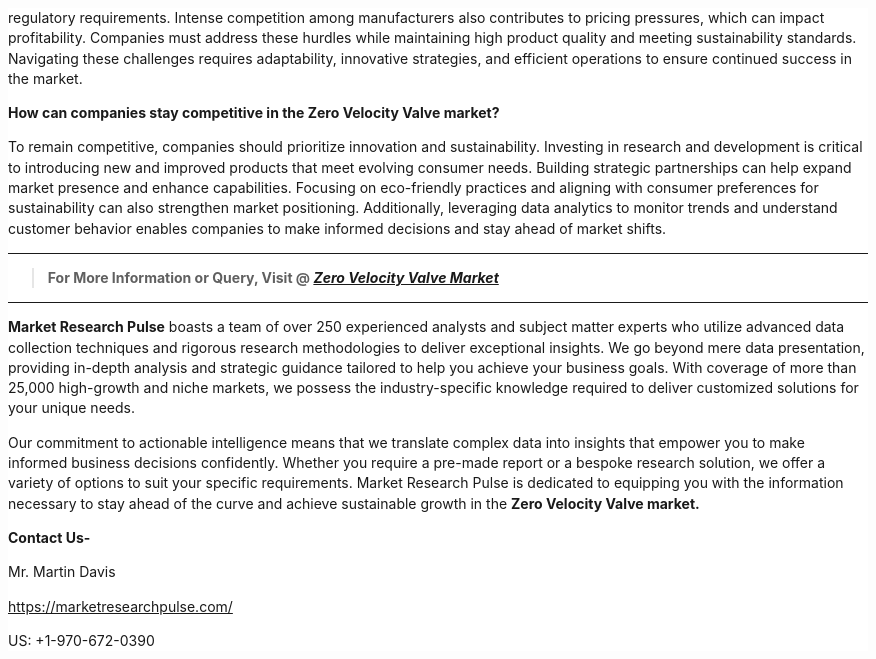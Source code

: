 regulatory requirements. Intense competition among manufacturers also contributes to pricing pressures, which can impact profitability. Companies must address these hurdles while maintaining high product quality and meeting sustainability standards. Navigating these challenges requires adaptability, innovative strategies, and efficient operations to ensure continued success in the market.</p><p><strong>How can companies stay competitive in the Zero Velocity Valve market?</strong></p><p>To remain competitive, companies should prioritize innovation and sustainability. Investing in research and development is critical to introducing new and improved products that meet evolving consumer needs. Building strategic partnerships can help expand market presence and enhance capabilities. Focusing on eco-friendly practices and aligning with consumer preferences for sustainability can also strengthen market positioning. Additionally, leveraging data analytics to monitor trends and understand customer behavior enables companies to make informed decisions and stay ahead of market shifts.</p><hr /><blockquote><p><strong>For More Information or Query, Visit @&nbsp;<em><a href="https://marketresearchpulse.com/report/4808/zero-velocity-valve-market?utm_source=Linkedin&utm_medium=029">Zero Velocity Valve Market</a></em></strong></p></blockquote><hr /><p><strong>Market Research Pulse</strong> boasts a team of over 250 experienced analysts and subject matter experts who utilize advanced data collection techniques and rigorous research methodologies to deliver exceptional insights. We go beyond mere data presentation, providing in-depth analysis and strategic guidance tailored to help you achieve your business goals. With coverage of more than 25,000 high-growth and niche markets, we possess the industry-specific knowledge required to deliver customized solutions for your unique needs.</p><p>Our commitment to actionable intelligence means that we translate complex data into insights that empower you to make informed business decisions confidently. Whether you require a pre-made report or a bespoke research solution, we offer a variety of options to suit your specific requirements. Market Research Pulse is dedicated to equipping you with the information necessary to stay ahead of the curve and achieve sustainable growth in the <strong>Zero Velocity Valve market.</strong></p><p><strong>Contact Us-</strong></p><p>Mr. Martin Davis</p><p>https://marketresearchpulse.com/</p><p>US: +1-970-672-0390</p>
